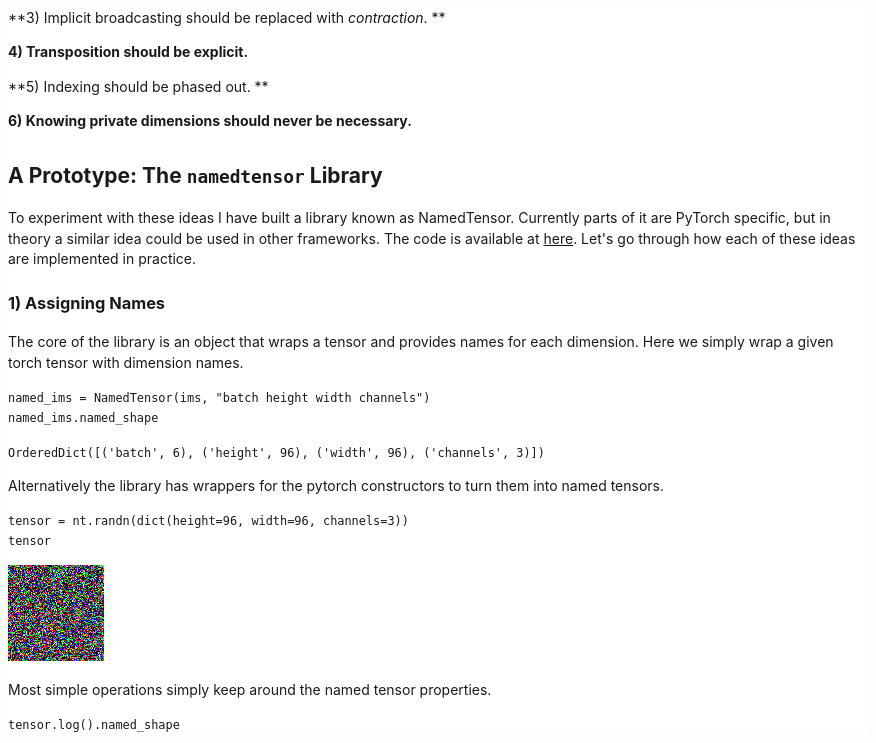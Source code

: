**3) Implicit broadcasting should be replaced with *contraction*. **

**4) Transposition should be explicit.**

**5) Indexing should be phased out. **

**6) Knowing private dimensions should never be necessary.**



## A Prototype: The `namedtensor` Library

To experiment with these ideas I have built a library known as NamedTensor. Currently parts of it are PyTorch specific, but in theory a similar idea could be used in other frameworks. The code is available at [here](https://github.com/harvardnlp/namedtensor). Let's go through how each of these ideas are implemented in practice. 

### 1) Assigning Names

The core of the library is an object that wraps a tensor and provides names for each dimension. Here we simply wrap a given torch tensor with dimension names.


```
named_ims = NamedTensor(ims, "batch height width channels")
named_ims.named_shape
```




    OrderedDict([('batch', 6), ('height', 96), ('width', 96), ('channels', 3)])



Alternatively the library has wrappers for the pytorch constructors to turn them into named tensors. 


```
tensor = nt.randn(dict(height=96, width=96, channels=3))
tensor
```




![png](NamedTensor_files/NamedTensor_31_0.png)



Most simple operations simply keep around the named tensor properties. 


```
tensor.log().named_shape
```

